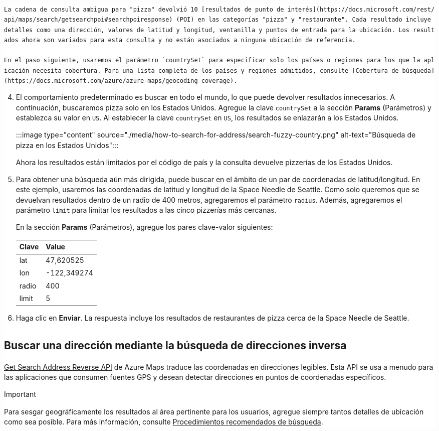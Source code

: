     La cadena de consulta ambigua para "pizza" devolvió 10 [resultados de punto de interés](https://docs.microsoft.com/rest/api/maps/search/getsearchpoi#searchpoiresponse) (POI) en las categorías "pizza" y "restaurante". Cada resultado incluye detalles como una dirección, valores de latitud y longitud, ventanilla y puntos de entrada para la ubicación. Los resultados ahora son variados para esta consulta y no están asociados a ninguna ubicación de referencia.
  
    En el paso siguiente, usaremos el parámetro `countrySet` para especificar solo los países o regiones para los que la aplicación necesita cobertura. Para una lista completa de los países y regiones admitidos, consulte [Cobertura de búsqueda](https://docs.microsoft.com/azure/azure-maps/geocoding-coverage).

4. El comportamiento predeterminado es buscar en todo el mundo, lo que puede devolver resultados innecesarios. A continuación, buscaremos pizza solo en los Estados Unidos. Agregue la clave `countrySet` a la sección **Params** (Parámetros) y establezca su valor en `US`. Al establecer la clave `countrySet` en `US`, los resultados se enlazarán a los Estados Unidos.

    :::image type="content" source="./media/how-to-search-for-address/search-fuzzy-country.png" alt-text="Búsqueda de pizza en los Estados Unidos":::

    Ahora los resultados están limitados por el código de país y la consulta devuelve pizzerías de los Estados Unidos.

5. Para obtener una búsqueda aún más dirigida, puede buscar en el ámbito de un par de coordenadas de latitud/longitud. En este ejemplo, usaremos las coordenadas de latitud y longitud de la Space Needle de Seattle. Como solo queremos que se devuelvan resultados dentro de un radio de 400 metros, agregaremos el parámetro `radius`. Además, agregaremos el parámetro `limit` para limitar los resultados a las cinco pizzerías más cercanas.

    En la sección **Params** (Parámetros), agregue los pares clave-valor siguientes:

     | Clave | Value |
    |-----|------------|
    | lat | 47,620525 |
    | lon | -122,349274 |
    | radio | 400 |
    | limit | 5|

6. Haga clic en **Enviar**. La respuesta incluye los resultados de restaurantes de pizza cerca de la Space Needle de Seattle.

## <a name="search-for-a-street-address-using-reverse-address-search"></a>Buscar una dirección mediante la búsqueda de direcciones inversa

[Get Search Address Reverse API]( https://docs.microsoft.com/rest/api/maps/search/getsearchaddressreverse) de Azure Maps traduce las coordenadas en direcciones legibles. Esta API se usa a menudo para las aplicaciones que consumen fuentes GPS y desean detectar direcciones en puntos de coordenadas específicos.

>[!IMPORTANT]
>Para sesgar geográficamente los resultados al área pertinente para los usuarios, agregue siempre tantos detalles de ubicación como sea posible. Para más información, consulte [Procedimientos recomendados de búsqueda](how-to-use-best-practices-for-search.md#geobiased-search-results).
